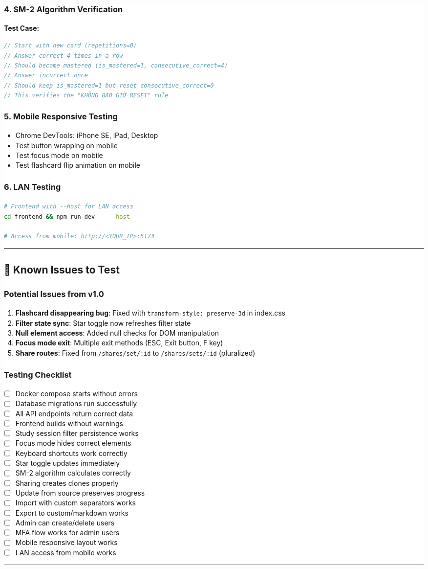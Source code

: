 ### 4. SM-2 Algorithm Verification
**Test Case:**
```javascript
// Start with new card (repetitions=0)
// Answer correct 4 times in a row
// Should become mastered (is_mastered=1, consecutive_correct=4)
// Answer incorrect once
// Should keep is_mastered=1 but reset consecutive_correct=0
// This verifies the "KHÔNG BAO GIỜ RESET" rule
```

### 5. Mobile Responsive Testing
- Chrome DevTools: iPhone SE, iPad, Desktop
- Test button wrapping on mobile
- Test focus mode on mobile
- Test flashcard flip animation on mobile

### 6. LAN Testing
```bash
# Frontend with --host for LAN access
cd frontend && npm run dev -- --host

# Access from mobile: http://<YOUR_IP>:5173
```

---

## 📝 Known Issues to Test

### Potential Issues from v1.0
1. **Flashcard disappearing bug**: Fixed with `transform-style: preserve-3d` in index.css
2. **Filter state sync**: Star toggle now refreshes filter state
3. **Null element access**: Added null checks for DOM manipulation
4. **Focus mode exit**: Multiple exit methods (ESC, Exit button, F key)
5. **Share routes**: Fixed from `/shares/set/:id` to `/shares/sets/:id` (pluralized)

### Testing Checklist
- [ ] Docker compose starts without errors
- [ ] Database migrations run successfully
- [ ] All API endpoints return correct data
- [ ] Frontend builds without warnings
- [ ] Study session filter persistence works
- [ ] Focus mode hides correct elements
- [ ] Keyboard shortcuts work correctly
- [ ] Star toggle updates immediately
- [ ] SM-2 algorithm calculates correctly
- [ ] Sharing creates clones properly
- [ ] Update from source preserves progress
- [ ] Import with custom separators works
- [ ] Export to custom/markdown works
- [ ] Admin can create/delete users
- [ ] MFA flow works for admin users
- [ ] Mobile responsive layout works
- [ ] LAN access from mobile works

---